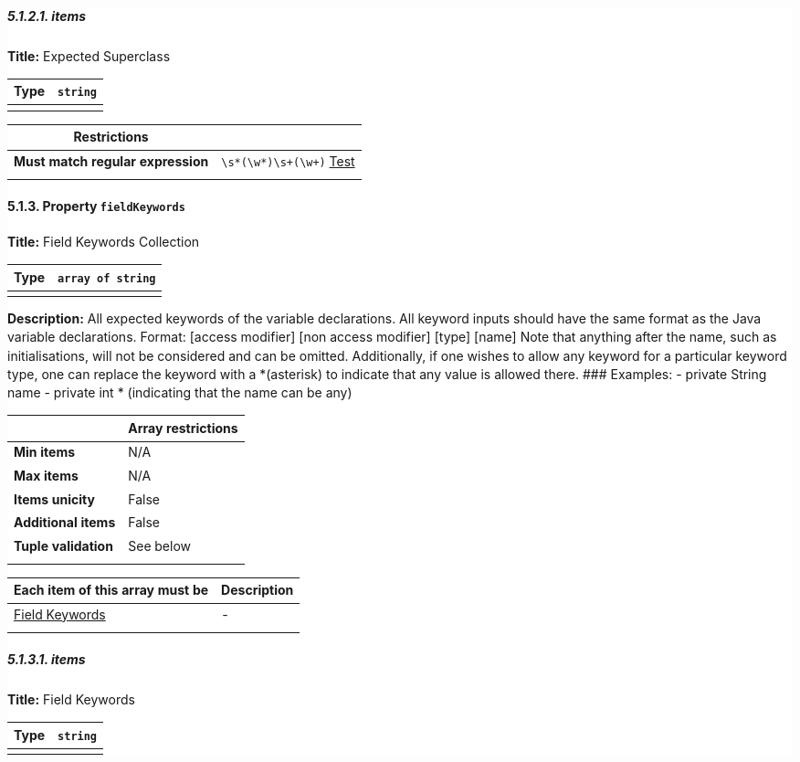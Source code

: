 ##### <a name="autogenerated_heading_7"></a>5.1.2.1. items

**Title:** Expected Superclass

| Type | `string` |
| ---- | -------- |
|      |          |

| Restrictions                      |                                                                                                     |
| --------------------------------- | --------------------------------------------------------------------------------------------------- |
| **Must match regular expression** | ```\s*(\w*)\s+(\w+)``` [Test](https://regex101.com/?regex=%5Cs%2A%28%5Cw%2A%29%5Cs%2B%28%5Cw%2B%29) |
|                                   |                                                                                                     |

#### <a name="class_items_fieldKeywords"></a>5.1.3. Property `fieldKeywords`

**Title:** Field Keywords Collection

| Type | `array of string` |
| ---- | ----------------- |
|      |                   |

**Description:** All expected keywords of the variable declarations. All keyword inputs should have the same format as the Java variable declarations. Format: [access modifier] [non access modifier] [type] [name] Note that anything after the name, such as initialisations, will not be considered and can be omitted. Additionally, if one wishes to allow any keyword for a particular keyword type, one can replace the keyword with a *(asterisk) to indicate that any value is allowed there. ### Examples: - private String name - private int * (indicating that the name can be any)

|                      | Array restrictions |
| -------------------- | ------------------ |
| **Min items**        | N/A                |
| **Max items**        | N/A                |
| **Items unicity**    | False              |
| **Additional items** | False              |
| **Tuple validation** | See below          |
|                      |                    |

| Each item of this array must be                    | Description |
| -------------------------------------------------- | ----------- |
| [Field Keywords](#class_items_fieldKeywords_items) | -           |
|                                                    |             |

##### <a name="autogenerated_heading_8"></a>5.1.3.1. items

**Title:** Field Keywords

| Type | `string` |
| ---- | -------- |
|      |          |
